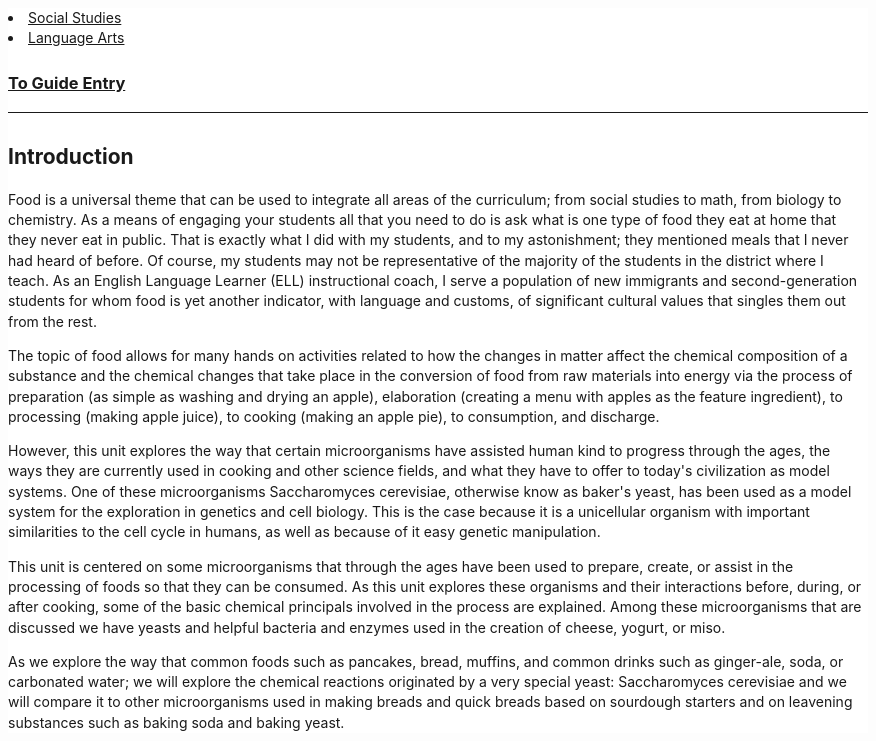    </li>
  </a>
  <a href="#k">
   <li>
    Social Studies
   </li>
  </a>
  <a href="#l">
   <li>
    Language Arts
   </li>
  </a>
 </ul>
 <h3>
  <a href="../../../guides/2009/3/09.03.06.x.html">
   To Guide Entry
  </a>
 </h3>
<hr/>
 <h2>
  Introduction
 </h2>
 <p>
  Food is a universal theme that can be used to integrate all areas of the curriculum; from social studies to math, from biology to chemistry. As a means of engaging your students all that you need to do is ask what is one type of food they eat at home that they never eat in public. That is exactly what I did with my students, and to my astonishment; they mentioned meals that I never had heard of before. Of course, my students may not be representative of the majority of the students in the district where I teach. As an English Language Learner (ELL) instructional coach, I serve a population of new immigrants and second-generation students for whom food is yet another indicator, with language and customs, of significant cultural values that singles them out from the rest.
 </p>
<p>
  The topic of food allows for many hands on activities related to how the changes in matter affect the chemical composition of a substance and the chemical changes that take place in the conversion of food from raw materials into energy via the process of preparation (as simple as washing and drying an apple), elaboration (creating a menu with apples as the feature ingredient), to processing (making apple juice), to cooking (making an apple pie), to consumption, and discharge.
 </p>
<p>
  However, this unit explores the way that certain microorganisms have assisted human kind to progress through the ages, the ways they are currently used in cooking and other science fields, and what they have to offer to today's civilization as model systems. One of these microorganisms Saccharomyces cerevisiae, otherwise know as baker's yeast, has been used as a model system for the exploration in genetics and cell biology. This is the case because it is a unicellular organism with important similarities to the cell cycle in humans, as well as because of it easy genetic manipulation.
 </p>
<p>
  This unit is centered on some microorganisms that through the ages have been used to prepare, create, or assist in the processing of foods so that they can be consumed. As this unit explores these organisms and their interactions before, during, or after cooking, some of the basic chemical principals involved in the process are explained. Among these microorganisms that are discussed we have yeasts and helpful bacteria and enzymes used in the creation of cheese, yogurt, or miso.
 </p>
<p>
  As we explore the way that common foods such as pancakes, bread, muffins, and common drinks such as ginger-ale, soda, or carbonated water; we will explore the chemical reactions originated by a very special yeast: Saccharomyces cerevisiae and we will compare it to other microorganisms used in making breads and quick breads based on sourdough starters and on leavening substances such as baking soda and baking yeast.
 </p>
